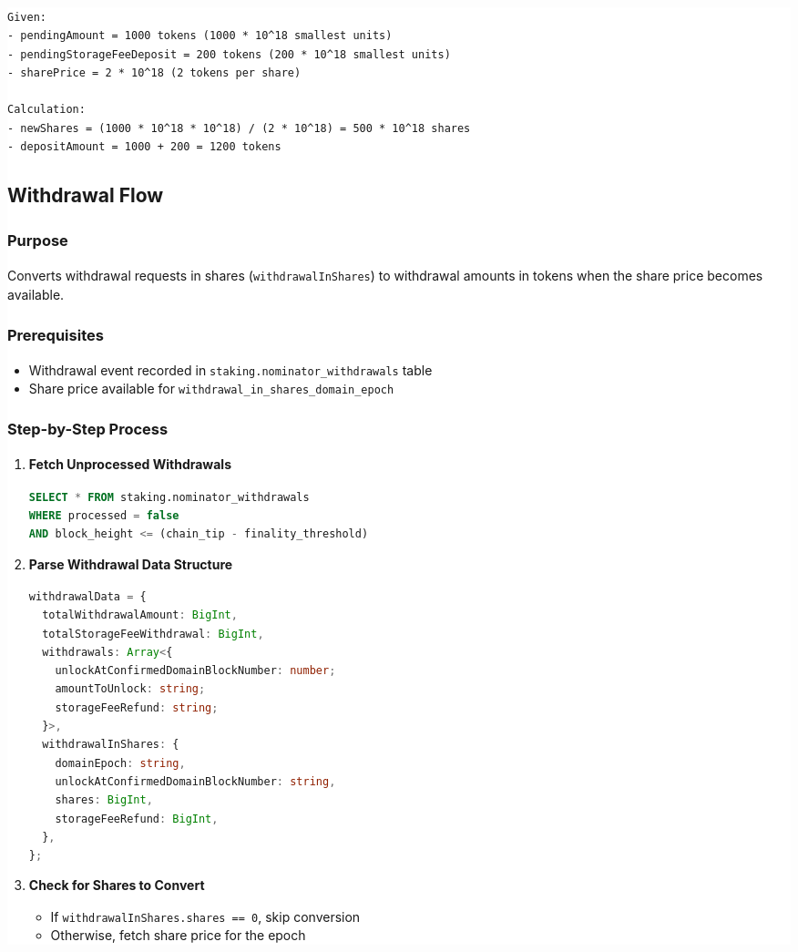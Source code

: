 ```
Given:
- pendingAmount = 1000 tokens (1000 * 10^18 smallest units)
- pendingStorageFeeDeposit = 200 tokens (200 * 10^18 smallest units)
- sharePrice = 2 * 10^18 (2 tokens per share)

Calculation:
- newShares = (1000 * 10^18 * 10^18) / (2 * 10^18) = 500 * 10^18 shares
- depositAmount = 1000 + 200 = 1200 tokens
```

## Withdrawal Flow

### Purpose

Converts withdrawal requests in shares (`withdrawalInShares`) to withdrawal amounts in tokens when the share price becomes available.

### Prerequisites

- Withdrawal event recorded in `staking.nominator_withdrawals` table
- Share price available for `withdrawal_in_shares_domain_epoch`

### Step-by-Step Process

1. **Fetch Unprocessed Withdrawals**

   ```sql
   SELECT * FROM staking.nominator_withdrawals
   WHERE processed = false
   AND block_height <= (chain_tip - finality_threshold)
   ```

2. **Parse Withdrawal Data Structure**

   ```typescript
   withdrawalData = {
     totalWithdrawalAmount: BigInt,
     totalStorageFeeWithdrawal: BigInt,
     withdrawals: Array<{
       unlockAtConfirmedDomainBlockNumber: number;
       amountToUnlock: string;
       storageFeeRefund: string;
     }>,
     withdrawalInShares: {
       domainEpoch: string,
       unlockAtConfirmedDomainBlockNumber: string,
       shares: BigInt,
       storageFeeRefund: BigInt,
     },
   };
   ```

3. **Check for Shares to Convert**
   - If `withdrawalInShares.shares == 0`, skip conversion
   - Otherwise, fetch share price for the epoch
